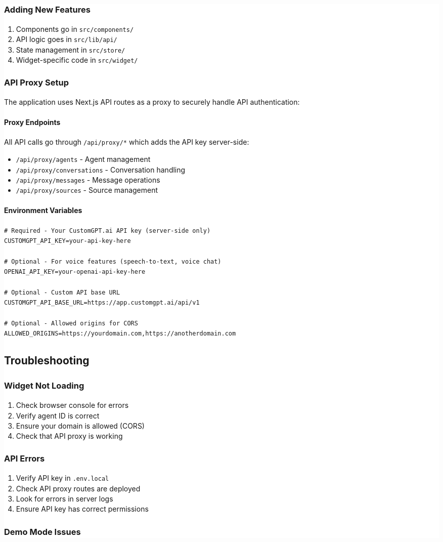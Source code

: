 ### Adding New Features

1. Components go in `src/components/`
2. API logic goes in `src/lib/api/`
3. State management in `src/store/`
4. Widget-specific code in `src/widget/`

### API Proxy Setup

The application uses Next.js API routes as a proxy to securely handle API authentication:

#### Proxy Endpoints

All API calls go through `/api/proxy/*` which adds the API key server-side:

- `/api/proxy/agents` - Agent management
- `/api/proxy/conversations` - Conversation handling  
- `/api/proxy/messages` - Message operations
- `/api/proxy/sources` - Source management

#### Environment Variables

```env
# Required - Your CustomGPT.ai API key (server-side only)
CUSTOMGPT_API_KEY=your-api-key-here

# Optional - For voice features (speech-to-text, voice chat)
OPENAI_API_KEY=your-openai-api-key-here

# Optional - Custom API base URL
CUSTOMGPT_API_BASE_URL=https://app.customgpt.ai/api/v1

# Optional - Allowed origins for CORS
ALLOWED_ORIGINS=https://yourdomain.com,https://anotherdomain.com
```

## Troubleshooting

### Widget Not Loading

1. Check browser console for errors
2. Verify agent ID is correct
3. Ensure your domain is allowed (CORS)
4. Check that API proxy is working

### API Errors

1. Verify API key in `.env.local`
2. Check API proxy routes are deployed
3. Look for errors in server logs
4. Ensure API key has correct permissions

### Demo Mode Issues
